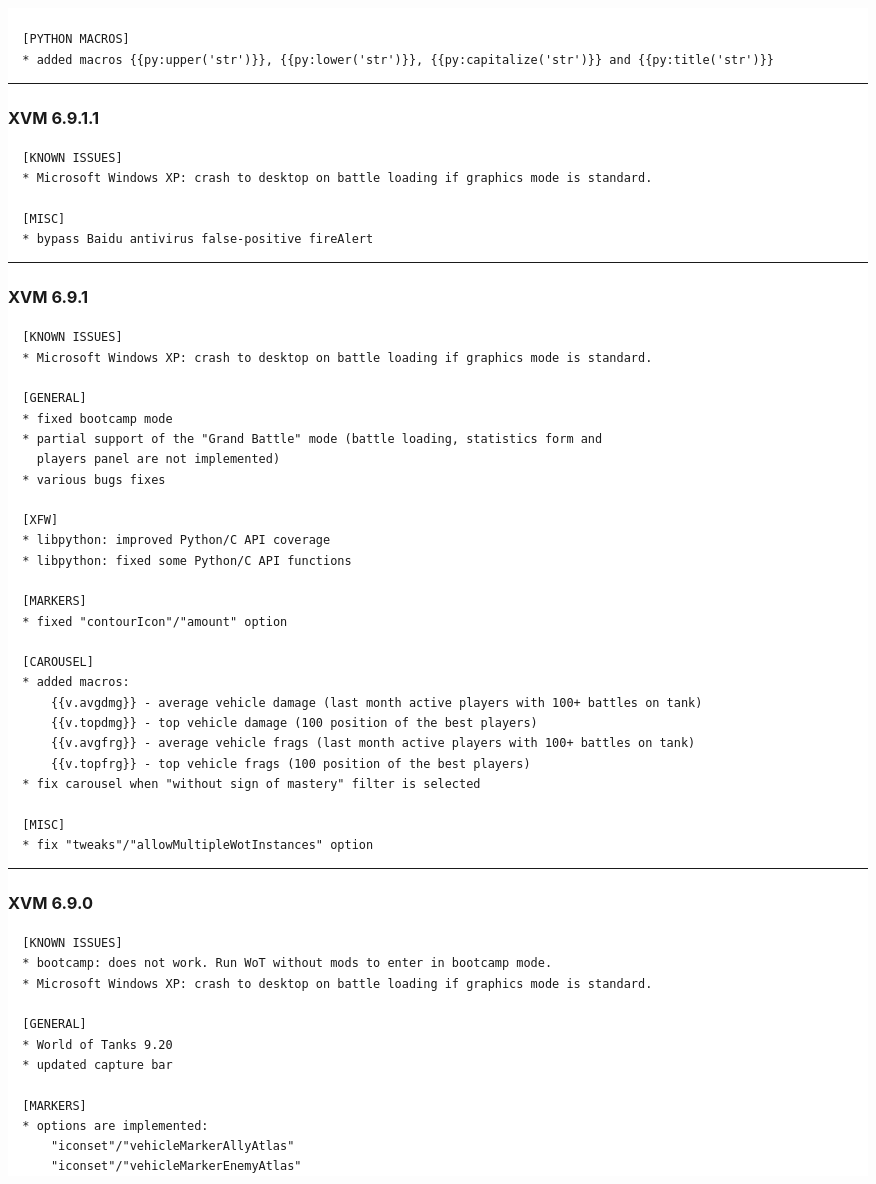 ```

  [PYTHON MACROS]
  * added macros {{py:upper('str')}}, {{py:lower('str')}}, {{py:capitalize('str')}} and {{py:title('str')}}
```
______________________________

### XVM 6.9.1.1
```
  [KNOWN ISSUES]
  * Microsoft Windows XP: crash to desktop on battle loading if graphics mode is standard.

  [MISC]
  * bypass Baidu antivirus false-positive fireAlert
```
______________________________

### XVM 6.9.1
```
  [KNOWN ISSUES]
  * Microsoft Windows XP: crash to desktop on battle loading if graphics mode is standard.

  [GENERAL]
  * fixed bootcamp mode
  * partial support of the "Grand Battle" mode (battle loading, statistics form and
    players panel are not implemented)
  * various bugs fixes

  [XFW]
  * libpython: improved Python/C API coverage
  * libpython: fixed some Python/C API functions

  [MARKERS]
  * fixed "contourIcon"/"amount" option

  [CAROUSEL]
  * added macros:
      {{v.avgdmg}} - average vehicle damage (last month active players with 100+ battles on tank)
      {{v.topdmg}} - top vehicle damage (100 position of the best players)
      {{v.avgfrg}} - average vehicle frags (last month active players with 100+ battles on tank)
      {{v.topfrg}} - top vehicle frags (100 position of the best players)
  * fix carousel when "without sign of mastery" filter is selected

  [MISC]
  * fix "tweaks"/"allowMultipleWotInstances" option
```
______________________________

### XVM 6.9.0
```
  [KNOWN ISSUES]
  * bootcamp: does not work. Run WoT without mods to enter in bootcamp mode.
  * Microsoft Windows XP: crash to desktop on battle loading if graphics mode is standard.

  [GENERAL]
  * World of Tanks 9.20
  * updated capture bar

  [MARKERS]
  * options are implemented:
      "iconset"/"vehicleMarkerAllyAtlas"
      "iconset"/"vehicleMarkerEnemyAtlas"

```